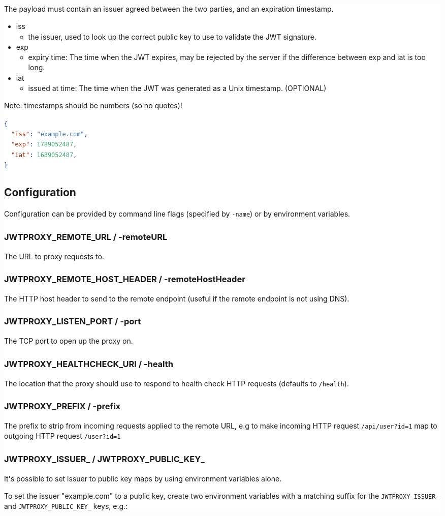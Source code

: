 The payload must contain an issuer agreed between the two parties, and an expiration timestamp.

* iss
  * the issuer, used to look up the correct public key to use to validate the JWT signature.
* exp
  * expiry time: The time when the JWT expires, may be rejected by the server if the difference between exp and iat is too long.
* iat
  * issued at time: The time when the JWT was generated as a Unix timestamp. (OPTIONAL)

Note: timestamps should be numbers (so no quotes)!

```json
{
  "iss": "example.com",
  "exp": 1789052487,
  "iat": 1689052487,
}
```

## Configuration

Configuration can be provided by command line flags (specified by `-name`) or by environment variables.

### JWTPROXY_REMOTE_URL / -remoteURL

The URL to proxy requests to.

### JWTPROXY_REMOTE_HOST_HEADER / -remoteHostHeader

The HTTP host header to send to the remote endpoint (useful if the remote endpoint is not using DNS).

### JWTPROXY_LISTEN_PORT / -port

The TCP port to open up the proxy on.

### JWTPROXY_HEALTHCHECK_URI / -health

The location that the proxy should use to respond to health check HTTP requests (defaults to `/health`).

### JWTPROXY_PREFIX / -prefix

The prefix to strip from incoming requests applied to the remote URL, e.g to make incoming HTTP request `/api/user?id=1` map to outgoing HTTP request `/user?id=1`

### JWTPROXY_ISSUER_ / JWTPROXY_PUBLIC_KEY_

It's possible to set issuer to public key maps by using environment variables alone.

To set the issuer "example.com" to a public key, create two environment variables with a matching suffix for the `JWTPROXY_ISSUER_` and `JWTPROXY_PUBLIC_KEY_` keys, e.g.:
